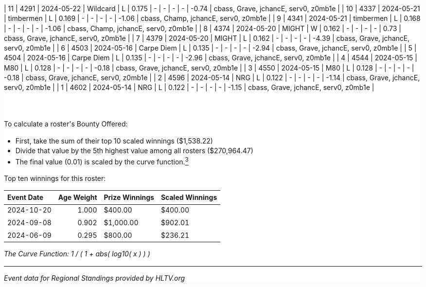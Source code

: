 |           11 |     4291 | 2024-05-22 | Wildcard         | L   | 0.175      | -            | -                | -                | -         |    -0.74 | cbass, Grave, jchancE, serv0, z0mb1e |
|           10 |     4337 | 2024-05-21 | timbermen        | L   | 0.169      | -            | -                | -                | -         |    -1.06 | cbass, Champ, jchancE, serv0, z0mb1e |
|            9 |     4341 | 2024-05-21 | timbermen        | L   | 0.168      | -            | -                | -                | -         |    -1.06 | cbass, Champ, jchancE, serv0, z0mb1e |
|            8 |     4374 | 2024-05-20 | MIGHT            | W   | 0.162      | -            | -                | -                | -         |     0.73 | cbass, Grave, jchancE, serv0, z0mb1e |
|            7 |     4379 | 2024-05-20 | MIGHT            | L   | 0.162      | -            | -                | -                | -         |    -4.39 | cbass, Grave, jchancE, serv0, z0mb1e |
|            6 |     4503 | 2024-05-16 | Carpe Diem       | L   | 0.135      | -            | -                | -                | -         |    -2.94 | cbass, Grave, jchancE, serv0, z0mb1e |
|            5 |     4504 | 2024-05-16 | Carpe Diem       | L   | 0.135      | -            | -                | -                | -         |    -2.96 | cbass, Grave, jchancE, serv0, z0mb1e |
|            4 |     4544 | 2024-05-15 | M80              | L   | 0.128      | -            | -                | -                | -         |    -0.18 | cbass, Grave, jchancE, serv0, z0mb1e |
|            3 |     4550 | 2024-05-15 | M80              | L   | 0.128      | -            | -                | -                | -         |    -0.18 | cbass, Grave, jchancE, serv0, z0mb1e |
|            2 |     4596 | 2024-05-14 | NRG              | L   | 0.122      | -            | -                | -                | -         |    -1.14 | cbass, Grave, jchancE, serv0, z0mb1e |
|            1 |     4602 | 2024-05-14 | NRG              | L   | 0.122      | -            | -                | -                | -         |    -1.15 | cbass, Grave, jchancE, serv0, z0mb1e |

<br />
<span id="table2"></span><br />
To calculate a roster's Bounty Offered:<br />

- First, take the sum of their top 10 scaled winnings ($1,538.22)
- Divide that value by the 5th highest value among all rosters ($270,964.47)
- The final value (0.01) is scaled by the curve function.[<sup>3</sup>](#curveFunction)

Top ten winnings for this roster:<br />

| Event Date | Age Weight | Prize Winnings | Scaled Winnings |
| :- | -: | :- | :- |
| 2024-10-20 |      1.000 | $400.00        | $400.00         |
| 2024-09-08 |      0.902 | $1,000.00      | $902.01         |
| 2024-06-09 |      0.295 | $800.00        | $236.21         |


<span id="curveFunction"></span>_The Curve Function: 1 / ( 1 + abs( log10( x ) ) )_<br />

---
_Event data for Regional Standings provided by HLTV.org_<br />
